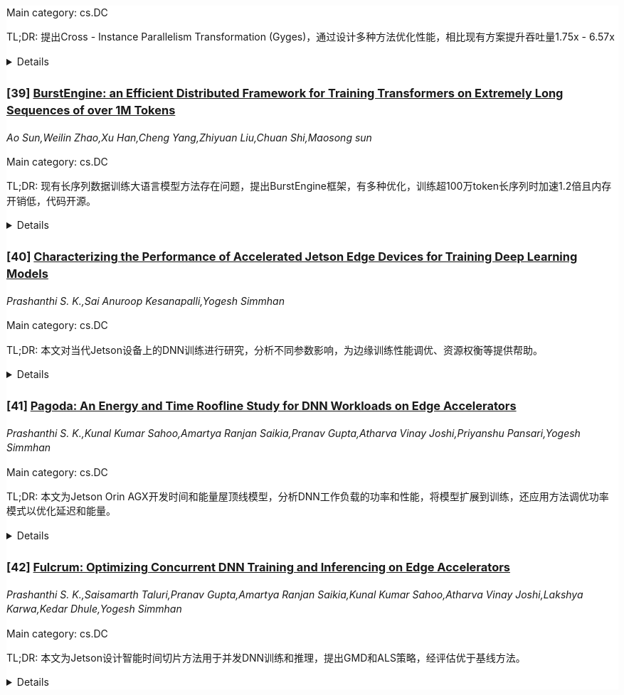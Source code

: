 Main category: cs.DC

TL;DR: 提出Cross - Instance Parallelism Transformation (Gyges)，通过设计多种方法优化性能，相比现有方案提升吞吐量1.75x - 6.57x


<details><summary>Details</summary></details>


### [39] [BurstEngine: an Efficient Distributed Framework for Training Transformers on Extremely Long Sequences of over 1M Tokens](https://arxiv.org/abs/2509.19836)
*Ao Sun,Weilin Zhao,Xu Han,Cheng Yang,Zhiyuan Liu,Chuan Shi,Maosong sun*

Main category: cs.DC

TL;DR: 现有长序列数据训练大语言模型方法存在问题，提出BurstEngine框架，有多种优化，训练超100万token长序列时加速1.2倍且内存开销低，代码开源。


<details><summary>Details</summary></details>


### [40] [Characterizing the Performance of Accelerated Jetson Edge Devices for Training Deep Learning Models](https://arxiv.org/abs/2509.20160)
*Prashanthi S. K.,Sai Anuroop Kesanapalli,Yogesh Simmhan*

Main category: cs.DC

TL;DR: 本文对当代Jetson设备上的DNN训练进行研究，分析不同参数影响，为边缘训练性能调优、资源权衡等提供帮助。


<details><summary>Details</summary></details>


### [41] [Pagoda: An Energy and Time Roofline Study for DNN Workloads on Edge Accelerators](https://arxiv.org/abs/2509.20189)
*Prashanthi S. K.,Kunal Kumar Sahoo,Amartya Ranjan Saikia,Pranav Gupta,Atharva Vinay Joshi,Priyanshu Pansari,Yogesh Simmhan*

Main category: cs.DC

TL;DR: 本文为Jetson Orin AGX开发时间和能量屋顶线模型，分析DNN工作负载的功率和性能，将模型扩展到训练，还应用方法调优功率模式以优化延迟和能量。


<details><summary>Details</summary></details>


### [42] [Fulcrum: Optimizing Concurrent DNN Training and Inferencing on Edge Accelerators](https://arxiv.org/abs/2509.20205)
*Prashanthi S. K.,Saisamarth Taluri,Pranav Gupta,Amartya Ranjan Saikia,Kunal Kumar Sahoo,Atharva Vinay Joshi,Lakshya Karwa,Kedar Dhule,Yogesh Simmhan*

Main category: cs.DC

TL;DR: 本文为Jetson设计智能时间切片方法用于并发DNN训练和推理，提出GMD和ALS策略，经评估优于基线方法。


<details><summary>Details</summary></details>
